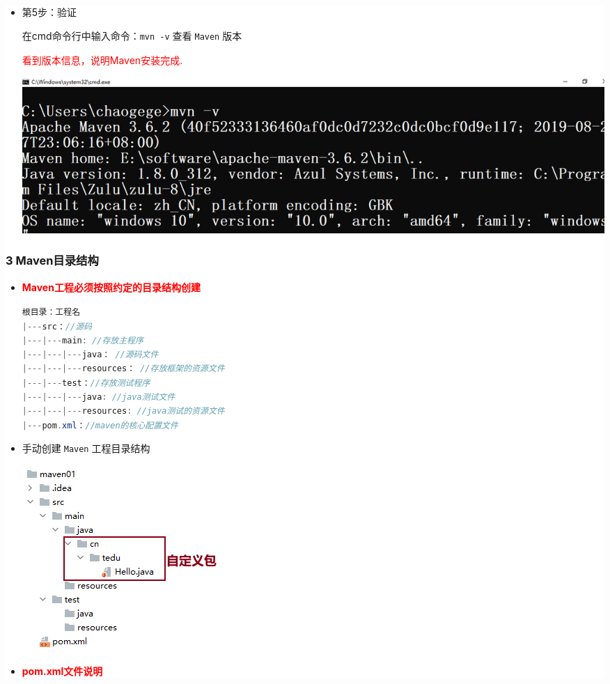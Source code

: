 * 第5步：验证

  在cmd命令行中输入命令：`mvn -v` 查看 `Maven` 版本

  <font color=red>看到版本信息，说明Maven安装完成.</font>

  ![image-20231109144844550](./images/image-20231109144844550.png)

### 3 Maven目录结构

* <font color=red>**Maven工程必须按照约定的目录结构创建**</font>

  ```java
  根目录：工程名
  |---src：//源码
  |---|---main: //存放主程序
  |---|---|---java： //源码文件
  |---|---|---resources： //存放框架的资源文件
  |---|---test：//存放测试程序
  |---|---|---java: //java测试文件
  |---|---|---resources: //java测试的资源文件
  |---pom.xml：//maven的核心配置文件
  ```

* 手动创建 `Maven` 工程目录结构

  ![image-20231109150327556](./images/image-20231109150327556.png)

* <font color=red>**pom.xml文件说明**</font>
